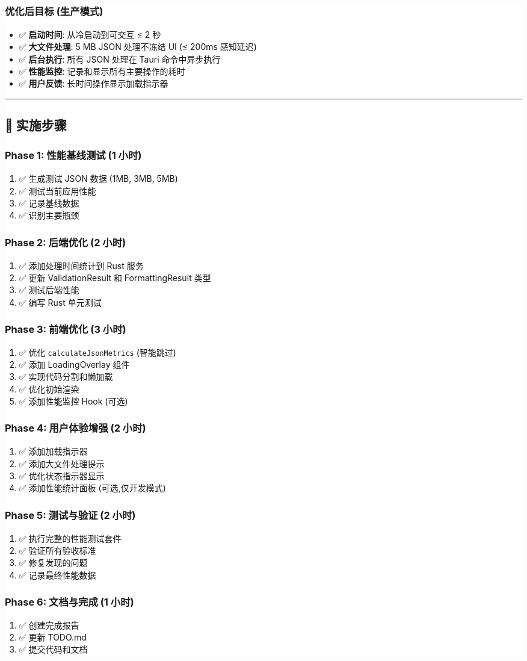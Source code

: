 ### 优化后目标 (生产模式)

- ✅ **启动时间**: 从冷启动到可交互 ≤ 2 秒
- ✅ **大文件处理**: 5 MB JSON 处理不冻结 UI (≤ 200ms 感知延迟)
- ✅ **后台执行**: 所有 JSON 处理在 Tauri 命令中异步执行
- ✅ **性能监控**: 记录和显示所有主要操作的耗时
- ✅ **用户反馈**: 长时间操作显示加载指示器

---

## 🔄 实施步骤

### Phase 1: 性能基线测试 (1 小时)

1. ✅ 生成测试 JSON 数据 (1MB, 3MB, 5MB)
2. ✅ 测试当前应用性能
3. ✅ 记录基线数据
4. ✅ 识别主要瓶颈

### Phase 2: 后端优化 (2 小时)

1. ✅ 添加处理时间统计到 Rust 服务
2. ✅ 更新 ValidationResult 和 FormattingResult 类型
3. ✅ 测试后端性能
4. ✅ 编写 Rust 单元测试

### Phase 3: 前端优化 (3 小时)

1. ✅ 优化 `calculateJsonMetrics` (智能跳过)
2. ✅ 添加 LoadingOverlay 组件
3. ✅ 实现代码分割和懒加载
4. ✅ 优化初始渲染
5. ✅ 添加性能监控 Hook (可选)

### Phase 4: 用户体验增强 (2 小时)

1. ✅ 添加加载指示器
2. ✅ 添加大文件处理提示
3. ✅ 优化状态指示器显示
4. ✅ 添加性能统计面板 (可选,仅开发模式)

### Phase 5: 测试与验证 (2 小时)

1. ✅ 执行完整的性能测试套件
2. ✅ 验证所有验收标准
3. ✅ 修复发现的问题
4. ✅ 记录最终性能数据

### Phase 6: 文档与完成 (1 小时)

1. ✅ 创建完成报告
2. ✅ 更新 TODO.md
3. ✅ 提交代码和文档

